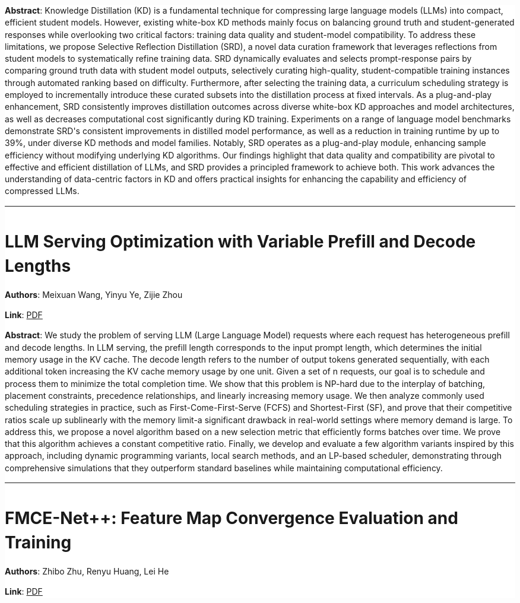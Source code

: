 **Abstract**: Knowledge Distillation (KD) is a fundamental technique for compressing large language models (LLMs) into compact, efficient student models. However, existing white-box KD methods mainly focus on balancing ground truth and student-generated responses while overlooking two critical factors: training data quality and student-model compatibility. To address these limitations, we propose Selective Reflection Distillation (SRD), a novel data curation framework that leverages reflections from student models to systematically refine training data. SRD dynamically evaluates and selects prompt-response pairs by comparing ground truth data with student model outputs, selectively curating high-quality, student-compatible training instances through automated ranking based on difficulty. Furthermore, after selecting the training data, a curriculum scheduling strategy is employed to incrementally introduce these curated subsets into the distillation process at fixed intervals. As a plug-and-play enhancement, SRD consistently improves distillation outcomes across diverse white-box KD approaches and model architectures, as well as decreases computational cost significantly during KD training. Experiments on a range of language model benchmarks demonstrate SRD's consistent improvements in distilled model performance, as well as a reduction in training runtime by up to 39%, under diverse KD methods and model families. Notably, SRD operates as a plug-and-play module, enhancing sample efficiency without modifying underlying KD algorithms. Our findings highlight that data quality and compatibility are pivotal to effective and efficient distillation of LLMs, and SRD provides a principled framework to achieve both. This work advances the understanding of data-centric factors in KD and offers practical insights for enhancing the capability and efficiency of compressed LLMs. 

---
# LLM Serving Optimization with Variable Prefill and Decode Lengths 

**Authors**: Meixuan Wang, Yinyu Ye, Zijie Zhou  

**Link**: [PDF](https://arxiv.org/pdf/2508.06133)  

**Abstract**: We study the problem of serving LLM (Large Language Model) requests where each request has heterogeneous prefill and decode lengths. In LLM serving, the prefill length corresponds to the input prompt length, which determines the initial memory usage in the KV cache. The decode length refers to the number of output tokens generated sequentially, with each additional token increasing the KV cache memory usage by one unit. Given a set of n requests, our goal is to schedule and process them to minimize the total completion time. We show that this problem is NP-hard due to the interplay of batching, placement constraints, precedence relationships, and linearly increasing memory usage. We then analyze commonly used scheduling strategies in practice, such as First-Come-First-Serve (FCFS) and Shortest-First (SF), and prove that their competitive ratios scale up sublinearly with the memory limit-a significant drawback in real-world settings where memory demand is large. To address this, we propose a novel algorithm based on a new selection metric that efficiently forms batches over time. We prove that this algorithm achieves a constant competitive ratio. Finally, we develop and evaluate a few algorithm variants inspired by this approach, including dynamic programming variants, local search methods, and an LP-based scheduler, demonstrating through comprehensive simulations that they outperform standard baselines while maintaining computational efficiency. 

---
# FMCE-Net++: Feature Map Convergence Evaluation and Training 

**Authors**: Zhibo Zhu, Renyu Huang, Lei He  

**Link**: [PDF](https://arxiv.org/pdf/2508.06109)  
